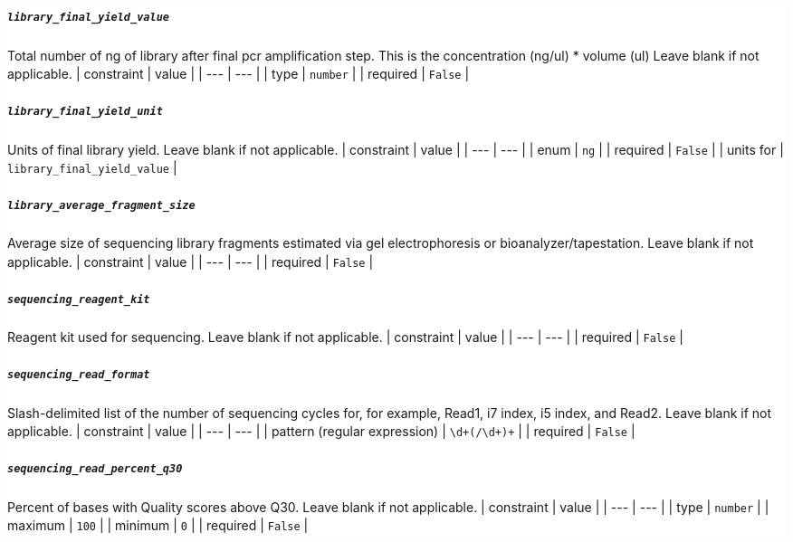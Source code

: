 ##### `library_final_yield_value`
Total number of ng of library after final pcr amplification step. This is the concentration (ng/ul) * volume (ul) Leave blank if not applicable.
| constraint | value |
| --- | --- |
| type | `number` |
| required | `False` |

##### `library_final_yield_unit`
Units of final library yield. Leave blank if not applicable.
| constraint | value |
| --- | --- |
| enum | `ng` |
| required | `False` |
| units for | `library_final_yield_value` |

##### `library_average_fragment_size`
Average size of sequencing library fragments estimated via gel electrophoresis or bioanalyzer/tapestation. Leave blank if not applicable.
| constraint | value |
| --- | --- |
| required | `False` |

##### `sequencing_reagent_kit`
Reagent kit used for sequencing. Leave blank if not applicable.
| constraint | value |
| --- | --- |
| required | `False` |

##### `sequencing_read_format`
Slash-delimited list of the number of sequencing cycles for, for example, Read1, i7 index, i5 index, and Read2. Leave blank if not applicable.
| constraint | value |
| --- | --- |
| pattern (regular expression) | `\d+(/\d+)+` |
| required | `False` |

##### `sequencing_read_percent_q30`
Percent of bases with Quality scores above Q30. Leave blank if not applicable.
| constraint | value |
| --- | --- |
| type | `number` |
| maximum | `100` |
| minimum | `0` |
| required | `False` |
